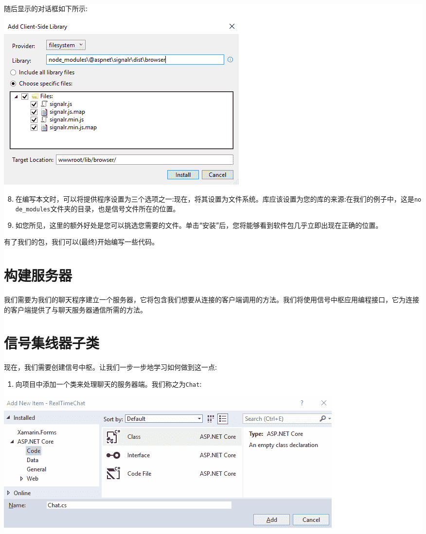 随后显示的对话框如下所示:

![](img/537e90f2-1e75-4583-8793-6651b987c46f.png)

8.  在编写本文时，可以将提供程序设置为三个选项之一:现在，将其设置为文件系统。库应该设置为您的库的来源:在我们的例子中，这是`node_modules`文件夹的目录，也是信号文件所在的位置。

9.  如您所见，这里的额外好处是您可以挑选您需要的文件。单击“安装”后，您将能够看到软件包几乎立即出现在正确的位置。

有了我们的包，我们可以(最终)开始编写一些代码。

# 构建服务器

我们需要为我们的聊天程序建立一个服务器，它将包含我们想要从连接的客户端调用的方法。我们将使用信号中枢应用编程接口，它为连接的客户端提供了与聊天服务器通信所需的方法。

# 信号集线器子类

现在，我们需要创建信号中枢。让我们一步一步地学习如何做到这一点:

1.  向项目中添加一个类来处理聊天的服务器端。我们称之为`Chat`:

![](img/b3639e8c-e0da-415e-bef8-bc772614e24c.png)
